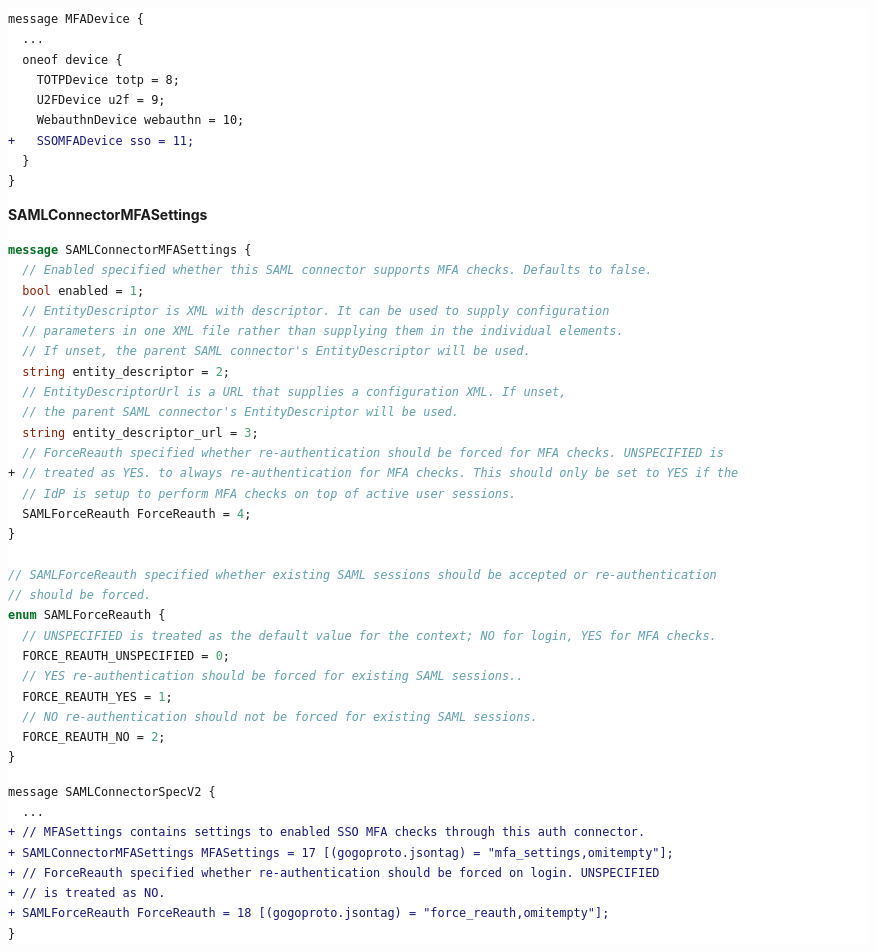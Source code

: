 ```diff
message MFADevice {
  ...
  oneof device {
    TOTPDevice totp = 8;
    U2FDevice u2f = 9;
    WebauthnDevice webauthn = 10;
+   SSOMFADevice sso = 11;
  }
}
```

**SAMLConnectorMFASettings**

```proto
message SAMLConnectorMFASettings {
  // Enabled specified whether this SAML connector supports MFA checks. Defaults to false.
  bool enabled = 1;
  // EntityDescriptor is XML with descriptor. It can be used to supply configuration
  // parameters in one XML file rather than supplying them in the individual elements.
  // If unset, the parent SAML connector's EntityDescriptor will be used.
  string entity_descriptor = 2;
  // EntityDescriptorUrl is a URL that supplies a configuration XML. If unset, 
  // the parent SAML connector's EntityDescriptor will be used.
  string entity_descriptor_url = 3;
  // ForceReauth specified whether re-authentication should be forced for MFA checks. UNSPECIFIED is 
+ // treated as YES. to always re-authentication for MFA checks. This should only be set to YES if the
  // IdP is setup to perform MFA checks on top of active user sessions. 
  SAMLForceReauth ForceReauth = 4;
}

// SAMLForceReauth specified whether existing SAML sessions should be accepted or re-authentication
// should be forced.
enum SAMLForceReauth {
  // UNSPECIFIED is treated as the default value for the context; NO for login, YES for MFA checks.
  FORCE_REAUTH_UNSPECIFIED = 0;
  // YES re-authentication should be forced for existing SAML sessions..
  FORCE_REAUTH_YES = 1;
  // NO re-authentication should not be forced for existing SAML sessions.
  FORCE_REAUTH_NO = 2;
}
```

```diff
message SAMLConnectorSpecV2 {
  ...
+ // MFASettings contains settings to enabled SSO MFA checks through this auth connector.
+ SAMLConnectorMFASettings MFASettings = 17 [(gogoproto.jsontag) = "mfa_settings,omitempty"];
+ // ForceReauth specified whether re-authentication should be forced on login. UNSPECIFIED
+ // is treated as NO.
+ SAMLForceReauth ForceReauth = 18 [(gogoproto.jsontag) = "force_reauth,omitempty"];
}
```
